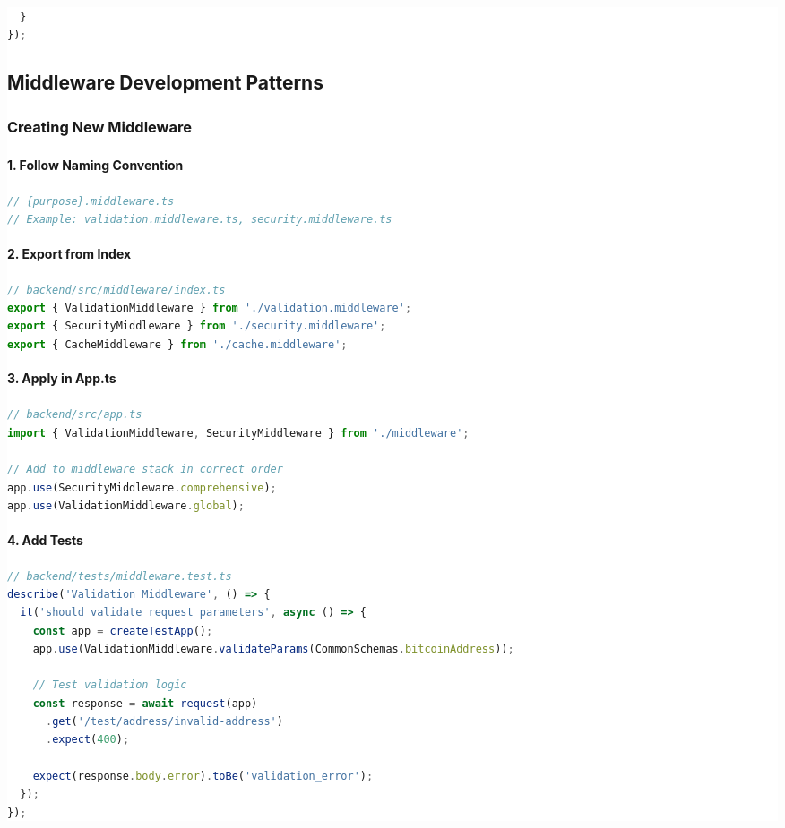 ```typescript
  }
});
```

## Middleware Development Patterns

### Creating New Middleware

#### 1. Follow Naming Convention

```typescript
// {purpose}.middleware.ts
// Example: validation.middleware.ts, security.middleware.ts
```

#### 2. Export from Index

```typescript
// backend/src/middleware/index.ts
export { ValidationMiddleware } from './validation.middleware';
export { SecurityMiddleware } from './security.middleware';
export { CacheMiddleware } from './cache.middleware';
```

#### 3. Apply in App.ts

```typescript
// backend/src/app.ts
import { ValidationMiddleware, SecurityMiddleware } from './middleware';

// Add to middleware stack in correct order
app.use(SecurityMiddleware.comprehensive);
app.use(ValidationMiddleware.global);
```

#### 4. Add Tests

```typescript
// backend/tests/middleware.test.ts
describe('Validation Middleware', () => {
  it('should validate request parameters', async () => {
    const app = createTestApp();
    app.use(ValidationMiddleware.validateParams(CommonSchemas.bitcoinAddress));
    
    // Test validation logic
    const response = await request(app)
      .get('/test/address/invalid-address')
      .expect(400);
    
    expect(response.body.error).toBe('validation_error');
  });
});
```
